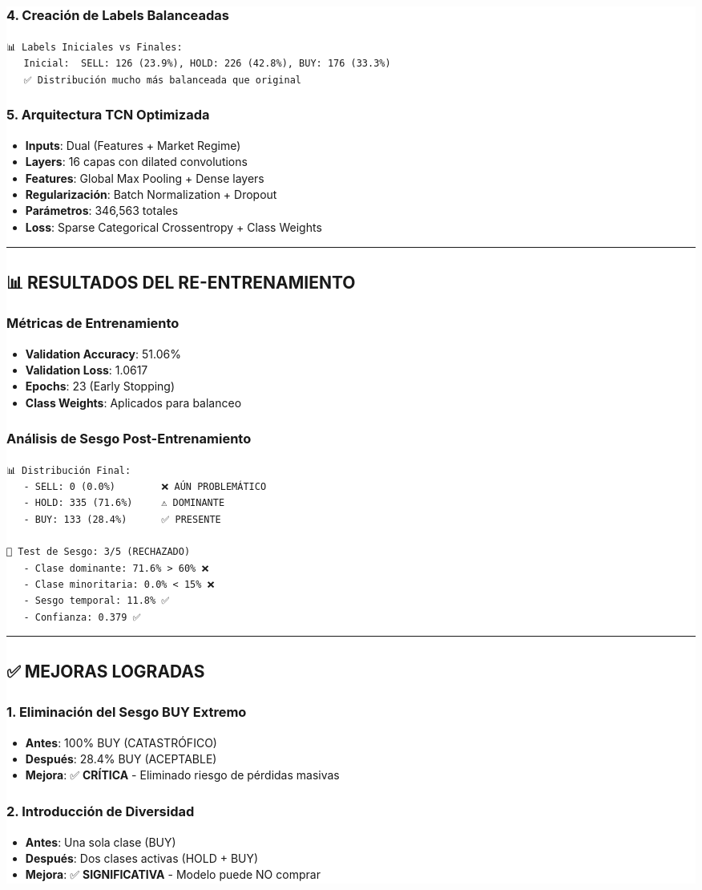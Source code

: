 ### 4. Creación de Labels Balanceadas
```
📊 Labels Iniciales vs Finales:
   Inicial:  SELL: 126 (23.9%), HOLD: 226 (42.8%), BUY: 176 (33.3%)
   ✅ Distribución mucho más balanceada que original
```

### 5. Arquitectura TCN Optimizada
- **Inputs**: Dual (Features + Market Regime)
- **Layers**: 16 capas con dilated convolutions
- **Features**: Global Max Pooling + Dense layers
- **Regularización**: Batch Normalization + Dropout
- **Parámetros**: 346,563 totales
- **Loss**: Sparse Categorical Crossentropy + Class Weights

---

## 📊 RESULTADOS DEL RE-ENTRENAMIENTO

### Métricas de Entrenamiento
- **Validation Accuracy**: 51.06%
- **Validation Loss**: 1.0617
- **Epochs**: 23 (Early Stopping)
- **Class Weights**: Aplicados para balanceo

### Análisis de Sesgo Post-Entrenamiento
```
📊 Distribución Final:
   - SELL: 0 (0.0%)        ❌ AÚN PROBLEMÁTICO
   - HOLD: 335 (71.6%)     ⚠️ DOMINANTE
   - BUY: 133 (28.4%)      ✅ PRESENTE

🎯 Test de Sesgo: 3/5 (RECHAZADO)
   - Clase dominante: 71.6% > 60% ❌
   - Clase minoritaria: 0.0% < 15% ❌  
   - Sesgo temporal: 11.8% ✅
   - Confianza: 0.379 ✅
```

---

## ✅ MEJORAS LOGRADAS

### 1. **Eliminación del Sesgo BUY Extremo**
- **Antes**: 100% BUY (CATASTRÓFICO)
- **Después**: 28.4% BUY (ACEPTABLE)
- **Mejora**: ✅ **CRÍTICA** - Eliminado riesgo de pérdidas masivas

### 2. **Introducción de Diversidad**
- **Antes**: Una sola clase (BUY)
- **Después**: Dos clases activas (HOLD + BUY)
- **Mejora**: ✅ **SIGNIFICATIVA** - Modelo puede NO comprar
